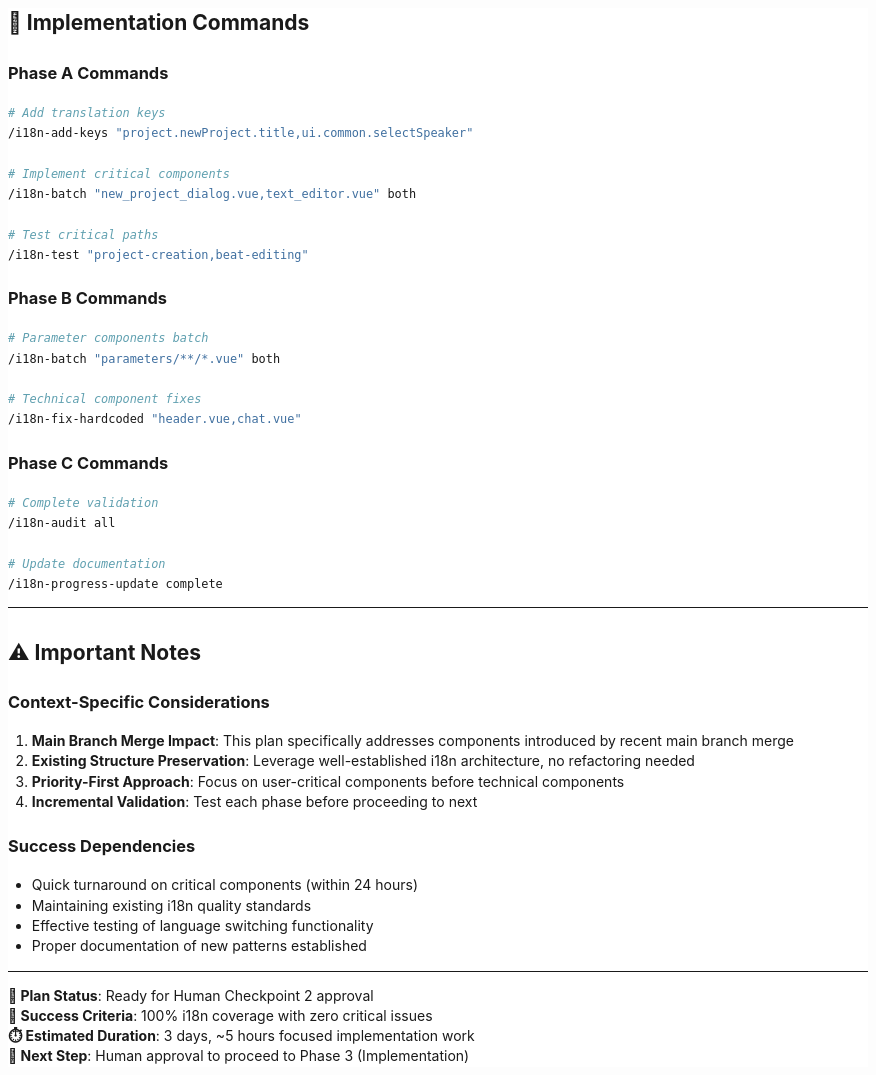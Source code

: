 ## 🚀 Implementation Commands

### **Phase A Commands**
```bash
# Add translation keys
/i18n-add-keys "project.newProject.title,ui.common.selectSpeaker" 

# Implement critical components  
/i18n-batch "new_project_dialog.vue,text_editor.vue" both

# Test critical paths
/i18n-test "project-creation,beat-editing"
```

### **Phase B Commands**  
```bash
# Parameter components batch
/i18n-batch "parameters/**/*.vue" both

# Technical component fixes
/i18n-fix-hardcoded "header.vue,chat.vue"
```

### **Phase C Commands**
```bash  
# Complete validation
/i18n-audit all

# Update documentation  
/i18n-progress-update complete
```

---

## ⚠️ Important Notes

### **Context-Specific Considerations**
1. **Main Branch Merge Impact**: This plan specifically addresses components introduced by recent main branch merge
2. **Existing Structure Preservation**: Leverage well-established i18n architecture, no refactoring needed
3. **Priority-First Approach**: Focus on user-critical components before technical components
4. **Incremental Validation**: Test each phase before proceeding to next

### **Success Dependencies**
- Quick turnaround on critical components (within 24 hours)
- Maintaining existing i18n quality standards
- Effective testing of language switching functionality
- Proper documentation of new patterns established

---

**📌 Plan Status**: Ready for Human Checkpoint 2 approval  
**🎯 Success Criteria**: 100% i18n coverage with zero critical issues  
**⏱️ Estimated Duration**: 3 days, ~5 hours focused implementation work  
**🔄 Next Step**: Human approval to proceed to Phase 3 (Implementation)